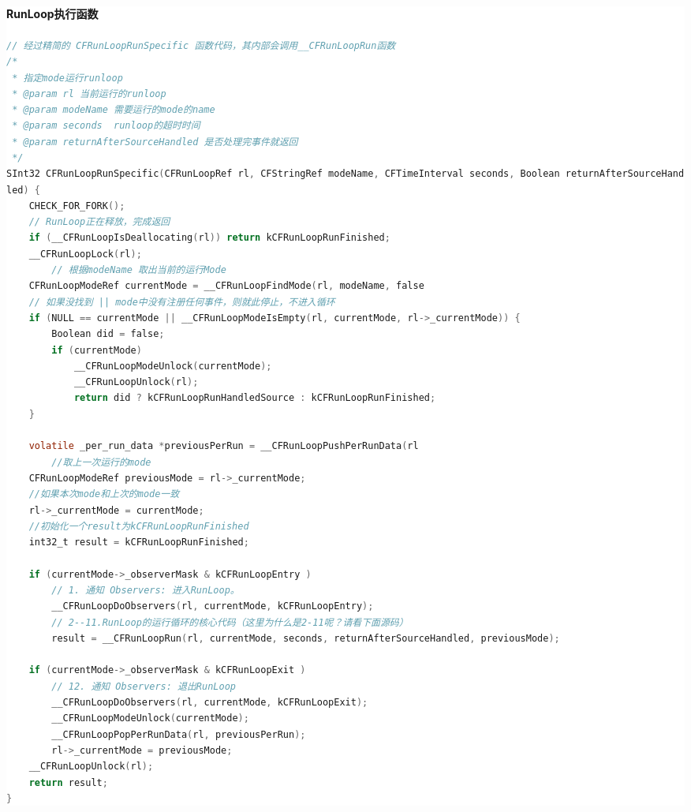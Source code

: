#### RunLoop执行函数

```objective-c
// 经过精简的 CFRunLoopRunSpecific 函数代码，其内部会调用__CFRunLoopRun函数
/*
 * 指定mode运行runloop
 * @param rl 当前运行的runloop
 * @param modeName 需要运行的mode的name
 * @param seconds  runloop的超时时间
 * @param returnAfterSourceHandled 是否处理完事件就返回
 */
SInt32 CFRunLoopRunSpecific(CFRunLoopRef rl, CFStringRef modeName, CFTimeInterval seconds, Boolean returnAfterSourceHandled) {
    CHECK_FOR_FORK();
  	// RunLoop正在释放，完成返回
    if (__CFRunLoopIsDeallocating(rl)) return kCFRunLoopRunFinished;
    __CFRunLoopLock(rl);
 		// 根据modeName 取出当前的运行Mode
    CFRunLoopModeRef currentMode = __CFRunLoopFindMode(rl, modeName, false
    // 如果没找到 || mode中没有注册任何事件，则就此停止，不进入循环                                           
    if (NULL == currentMode || __CFRunLoopModeIsEmpty(rl, currentMode, rl->_currentMode)) {
        Boolean did = false;
        if (currentMode) 
          	__CFRunLoopModeUnlock(currentMode);
            __CFRunLoopUnlock(rl);
            return did ? kCFRunLoopRunHandledSource : kCFRunLoopRunFinished;
    }
                                                       
    volatile _per_run_data *previousPerRun = __CFRunLoopPushPerRunData(rl
		//取上一次运行的mode
    CFRunLoopModeRef previousMode = rl->_currentMode;
    //如果本次mode和上次的mode一致                                                          
    rl->_currentMode = currentMode;
    //初始化一个result为kCFRunLoopRunFinished                                                                   
    int32_t result = kCFRunLoopRunFinished;

	if (currentMode->_observerMask & kCFRunLoopEntry ) 
        // 1. 通知 Observers: 进入RunLoop。                                                 
        __CFRunLoopDoObservers(rl, currentMode, kCFRunLoopEntry);     
        // 2--11.RunLoop的运行循环的核心代码（这里为什么是2-11呢？请看下面源码）                                                
        result = __CFRunLoopRun(rl, currentMode, seconds, returnAfterSourceHandled, previousMode);
                                                       
	if (currentMode->_observerMask & kCFRunLoopExit ) 
        // 12. 通知 Observers: 退出RunLoop                                               
        __CFRunLoopDoObservers(rl, currentMode, kCFRunLoopExit);
        __CFRunLoopModeUnlock(currentMode);
        __CFRunLoopPopPerRunData(rl, previousPerRun);
		rl->_currentMode = previousMode;
    __CFRunLoopUnlock(rl);
    return result;
}
```
